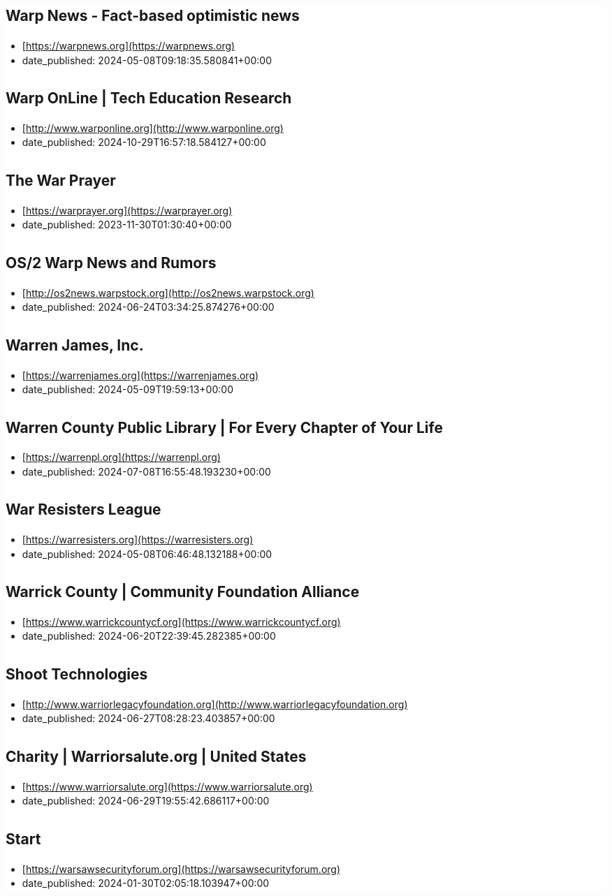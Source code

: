  ## Warp News - Fact-based optimistic news
 - [https://warpnews.org](https://warpnews.org)
 - date_published: 2024-05-08T09:18:35.580841+00:00

 ## Warp OnLine | Tech Education Research
 - [http://www.warponline.org](http://www.warponline.org)
 - date_published: 2024-10-29T16:57:18.584127+00:00

 ## The War Prayer
 - [https://warprayer.org](https://warprayer.org)
 - date_published: 2023-11-30T01:30:40+00:00

 ## OS/2 Warp News and Rumors
 - [http://os2news.warpstock.org](http://os2news.warpstock.org)
 - date_published: 2024-06-24T03:34:25.874276+00:00

 ## Warren James, Inc.
 - [https://warrenjames.org](https://warrenjames.org)
 - date_published: 2024-05-09T19:59:13+00:00

 ## Warren County Public Library | For Every Chapter of Your Life
 - [https://warrenpl.org](https://warrenpl.org)
 - date_published: 2024-07-08T16:55:48.193230+00:00

 ## War Resisters League
 - [https://warresisters.org](https://warresisters.org)
 - date_published: 2024-05-08T06:46:48.132188+00:00

 ## Warrick County | Community Foundation Alliance
 - [https://www.warrickcountycf.org](https://www.warrickcountycf.org)
 - date_published: 2024-06-20T22:39:45.282385+00:00

 ## Shoot Technologies
 - [http://www.warriorlegacyfoundation.org](http://www.warriorlegacyfoundation.org)
 - date_published: 2024-06-27T08:28:23.403857+00:00

 ## Charity | Warriorsalute.org | United States
 - [https://www.warriorsalute.org](https://www.warriorsalute.org)
 - date_published: 2024-06-29T19:55:42.686117+00:00

 ## Start
 - [https://warsawsecurityforum.org](https://warsawsecurityforum.org)
 - date_published: 2024-01-30T02:05:18.103947+00:00
